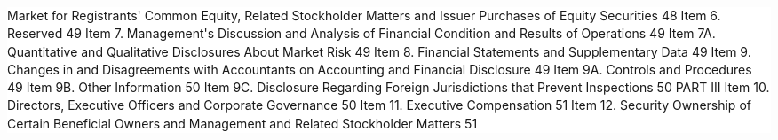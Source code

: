 <td>Market for Registrants' Common Equity, Related Stockholder Matters and Issuer Purchases of Equity Securities</td>
<td>48</td>
</tr>
<tr>
<td>Item 6.</td>
<td>Reserved</td>
<td>49</td>
</tr>
<tr>
<td>Item 7.</td>
<td>Management's Discussion and Analysis of Financial Condition and Results of Operations</td>
<td>49</td>
</tr>
<tr>
<td>Item 7A.</td>
<td>Quantitative and Qualitative Disclosures About Market Risk</td>
<td>49</td>
</tr>
<tr>
<td>Item 8.</td>
<td>Financial Statements and Supplementary Data</td>
<td>49</td>
</tr>
<tr>
<td>Item 9.</td>
<td>Changes in and Disagreements with Accountants on Accounting and Financial Disclosure</td>
<td>49</td>
</tr>
<tr>
<td>Item 9A.</td>
<td>Controls and Procedures</td>
<td>49</td>
</tr>
<tr>
<td>Item 9B.</td>
<td>Other Information</td>
<td>50</td>
</tr>
<tr>
<td>Item 9C.</td>
<td>Disclosure Regarding Foreign Jurisdictions that Prevent Inspections</td>
<td>50</td>
</tr>
<tr>
<td>PART III</td>
<td></td>
<td></td>
</tr>
<tr>
<td>Item 10.</td>
<td>Directors, Executive Officers and Corporate Governance</td>
<td>50</td>
</tr>
<tr>
<td>Item 11.</td>
<td>Executive Compensation</td>
<td>51</td>
</tr>
<tr>
<td>Item 12.</td>
<td>Security Ownership of Certain Beneficial Owners and Management and Related Stockholder Matters</td>
<td>51</td>